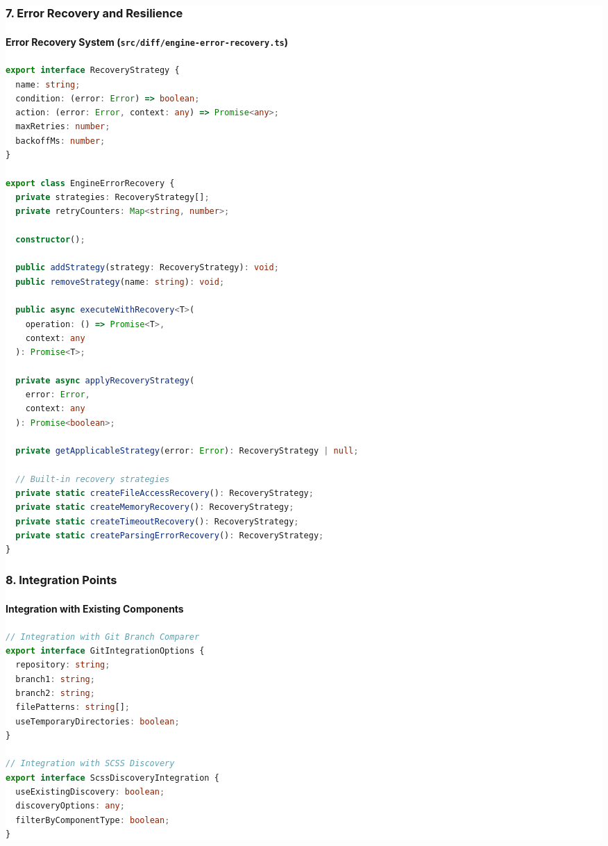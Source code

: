 ### 7. Error Recovery and Resilience

#### Error Recovery System (`src/diff/engine-error-recovery.ts`)

```typescript
export interface RecoveryStrategy {
  name: string;
  condition: (error: Error) => boolean;
  action: (error: Error, context: any) => Promise<any>;
  maxRetries: number;
  backoffMs: number;
}

export class EngineErrorRecovery {
  private strategies: RecoveryStrategy[];
  private retryCounters: Map<string, number>;

  constructor();

  public addStrategy(strategy: RecoveryStrategy): void;
  public removeStrategy(name: string): void;
  
  public async executeWithRecovery<T>(
    operation: () => Promise<T>,
    context: any
  ): Promise<T>;
  
  private async applyRecoveryStrategy(
    error: Error, 
    context: any
  ): Promise<boolean>;
  
  private getApplicableStrategy(error: Error): RecoveryStrategy | null;
  
  // Built-in recovery strategies
  private static createFileAccessRecovery(): RecoveryStrategy;
  private static createMemoryRecovery(): RecoveryStrategy;
  private static createTimeoutRecovery(): RecoveryStrategy;
  private static createParsingErrorRecovery(): RecoveryStrategy;
}
```

### 8. Integration Points

#### Integration with Existing Components

```typescript
// Integration with Git Branch Comparer
export interface GitIntegrationOptions {
  repository: string;
  branch1: string;
  branch2: string;
  filePatterns: string[];
  useTemporaryDirectories: boolean;
}

// Integration with SCSS Discovery
export interface ScssDiscoveryIntegration {
  useExistingDiscovery: boolean;
  discoveryOptions: any;
  filterByComponentType: boolean;
}

```